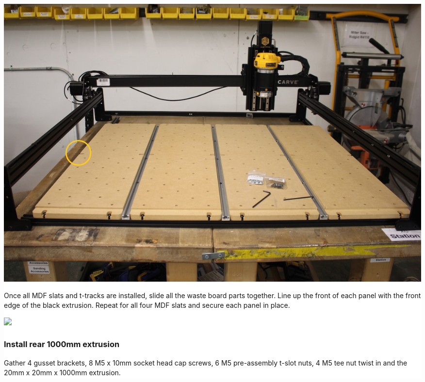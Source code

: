 <img src="photos/IMG_6367(1).jpg">
<p>Once all MDF slats and t-tracks are installed, slide all the waste board parts together. Line up the front of each panel with the front edge of the black extrusion. Repeat for all four MDF slats and secure each panel in place.</p>
<img src="photos/allslats.jpg">

<h3>Install rear 1000mm extrusion</h3>

<p> Gather 4 gusset brackets, 8 M5 x 10mm socket head cap screws, 6 M5 pre-assembly t-slot nuts, 4 M5 tee nut twist in and the 20mm x 20mm x 1000mm extrusion.</p>